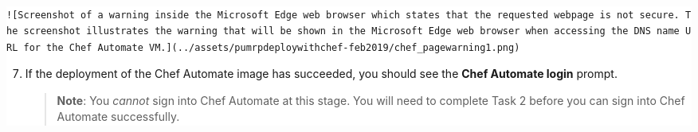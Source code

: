 	![Screenshot of a warning inside the Microsoft Edge web browser which states that the requested webpage is not secure. The screenshot illustrates the warning that will be shown in the Microsoft Edge web browser when accessing the DNS name URL for the Chef Automate VM.](../assets/pumrpdeploywithchef-feb2019/chef_pagewarning1.png)

7. If the deployment of the Chef Automate image has succeeded, you should see the **Chef Automate login** prompt.

    > **Note**: You *cannot* sign into Chef Automate at this stage. You will need to complete Task 2 before you can sign into Chef Automate successfully.
